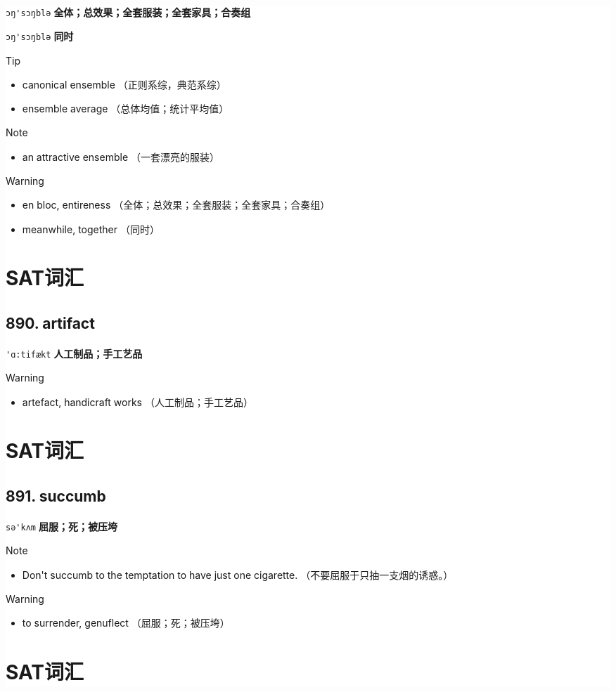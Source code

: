 `ɔŋ'sɔŋblə`  **全体；总效果；全套服装；全套家具；合奏组**

`ɔŋ'sɔŋblə`  **同时**

> [!TIP]
>
> - canonical ensemble （正则系综，典范系综）
>
> - ensemble average （总体均值；统计平均值）
>

> [!NOTE]
>
> - an attractive ensemble （一套漂亮的服装）
>

> [!WARNING]
>
> - en bloc, entireness （全体；总效果；全套服装；全套家具；合奏组）
>
> - meanwhile, together （同时）
>

# SAT词汇

## 890. artifact

`'ɑ:tifækt`  **人工制品；手工艺品**

> [!WARNING]
>
> - artefact, handicraft works （人工制品；手工艺品）
>

# SAT词汇

## 891. succumb

`sə'kʌm`  **屈服；死；被压垮**

> [!NOTE]
>
> - Don't succumb to the temptation to have just one cigarette. （不要屈服于只抽一支烟的诱惑。）
>

> [!WARNING]
>
> - to surrender, genuflect （屈服；死；被压垮）
>

# SAT词汇
